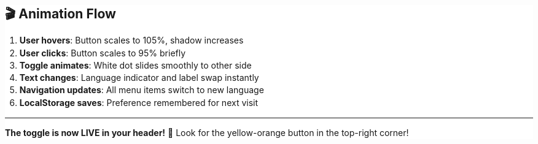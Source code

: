 ## 🎬 Animation Flow

1. **User hovers**: Button scales to 105%, shadow increases
2. **User clicks**: Button scales to 95% briefly
3. **Toggle animates**: White dot slides smoothly to other side
4. **Text changes**: Language indicator and label swap instantly
5. **Navigation updates**: All menu items switch to new language
6. **LocalStorage saves**: Preference remembered for next visit

---

**The toggle is now LIVE in your header!** 🎉
Look for the yellow-orange button in the top-right corner!
